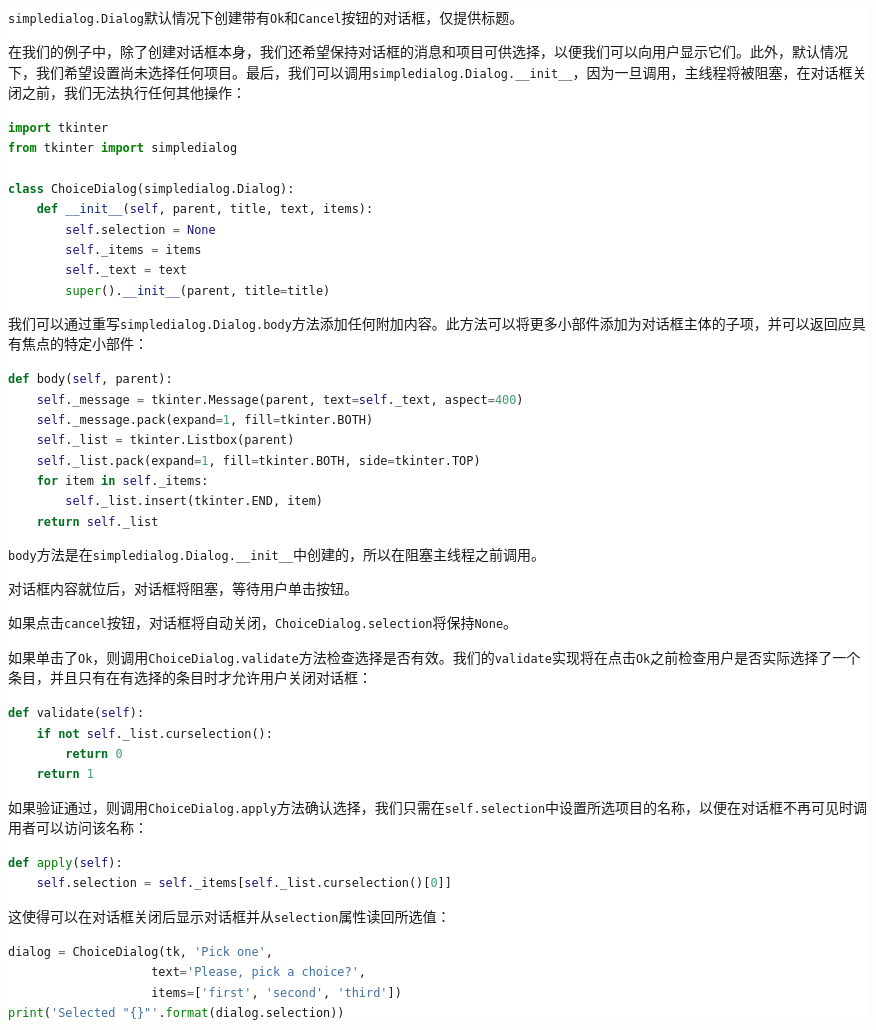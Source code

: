 `simpledialog.Dialog`默认情况下创建带有`Ok`和`Cancel`按钮的对话框，仅提供标题。

在我们的例子中，除了创建对话框本身，我们还希望保持对话框的消息和项目可供选择，以便我们可以向用户显示它们。此外，默认情况下，我们希望设置尚未选择任何项目。最后，我们可以调用`simpledialog.Dialog.__init__`，因为一旦调用，主线程将被阻塞，在对话框关闭之前，我们无法执行任何其他操作：

```py
import tkinter
from tkinter import simpledialog

class ChoiceDialog(simpledialog.Dialog):
    def __init__(self, parent, title, text, items):
        self.selection = None
        self._items = items
        self._text = text
        super().__init__(parent, title=title)
```

我们可以通过重写`simpledialog.Dialog.body`方法添加任何附加内容。此方法可以将更多小部件添加为对话框主体的子项，并可以返回应具有焦点的特定小部件：

```py
def body(self, parent):
    self._message = tkinter.Message(parent, text=self._text, aspect=400)
    self._message.pack(expand=1, fill=tkinter.BOTH)
    self._list = tkinter.Listbox(parent)
    self._list.pack(expand=1, fill=tkinter.BOTH, side=tkinter.TOP)
    for item in self._items:
        self._list.insert(tkinter.END, item)
    return self._list
```

`body`方法是在`simpledialog.Dialog.__init__`中创建的，所以在阻塞主线程之前调用。

对话框内容就位后，对话框将阻塞，等待用户单击按钮。

如果点击`cancel`按钮，对话框将自动关闭，`ChoiceDialog.selection`将保持`None`。

如果单击了`Ok`，则调用`ChoiceDialog.validate`方法检查选择是否有效。我们的`validate`实现将在点击`Ok`之前检查用户是否实际选择了一个条目，并且只有在有选择的条目时才允许用户关闭对话框：

```py
def validate(self):
    if not self._list.curselection():
        return 0
    return 1
```

如果验证通过，则调用`ChoiceDialog.apply`方法确认选择，我们只需在`self.selection`中设置所选项目的名称，以便在对话框不再可见时调用者可以访问该名称：

```py
def apply(self):
    self.selection = self._items[self._list.curselection()[0]]
```

这使得可以在对话框关闭后显示对话框并从`selection`属性读回所选值：

```py
dialog = ChoiceDialog(tk, 'Pick one',
                    text='Please, pick a choice?',
                    items=['first', 'second', 'third'])
print('Selected "{}"'.format(dialog.selection))
```
